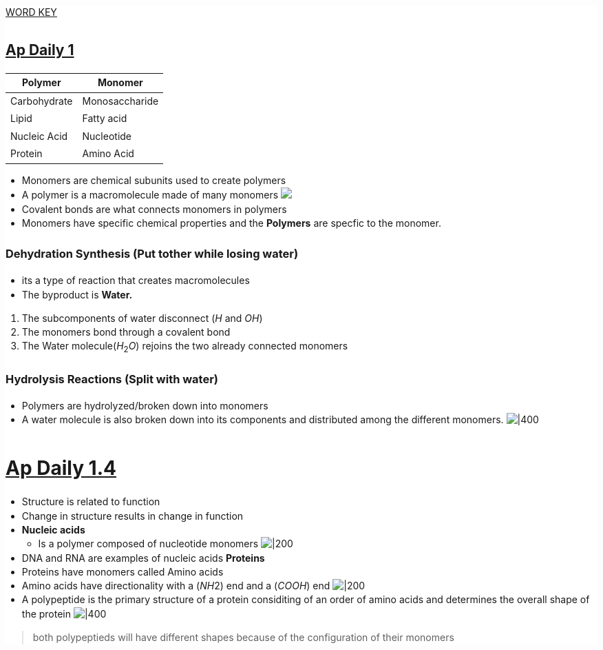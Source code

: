 [WORD KEY](https://openstax.org/books/biology-ap-courses/pages/3-key-terms)




## [Ap Daily 1](https://apclassroom.collegeboard.org/6/home?apd=k6tu82ahj6)

| Polymer      | Monomer        |
| ------------ | -------------- |
| Carbohydrate | Monosaccharide |
| Lipid        | Fatty acid     |
| Nucleic Acid | Nucleotide     |
| Protein      | Amino Acid     |

- Monomers are chemical  subunits used to create polymers
-  A polymer is a macromolecule made of many monomers
![](https://i.imgur.com/byZveyc.png)
- Covalent bonds are what connects monomers in polymers
- Monomers have specific chemical properties and the **Polymers** are specfic to the monomer.

### **Dehydration Synthesis** (Put tother while losing water)
-  its a type of reaction that creates macromolecules
- The byproduct is **Water.**

1. The subcomponents of water disconnect ($H$ and $OH$)
2. The monomers bond through a covalent bond 
3. The Water molecule$(H_{2}O)$ rejoins the two already connected monomers

### **Hydrolysis Reactions** (Split with water)
 - Polymers are hydrolyzed/broken down into monomers
 - A water molecule is also broken down into its components and distributed among the different monomers.
![|400](https://i.imgur.com/P5GDETS.png)


<iframe width="560" height="315" src="https://www.youtube.com/embed/ZMTeqZLXBSo?si=PFkoOQJZMrH8RzrP" title="YouTube video player" frameborder="0" allow="accelerometer; autoplay; clipboard-write; encrypted-media; gyroscope; picture-in-picture; web-share" referrerpolicy="strict-origin-when-cross-origin" allowfullscreen></iframe>



# [Ap Daily 1.4](https://apclassroom.collegeboard.org/6/home?apd=hwx3npfwqp)
- Structure is related to function 
- Change in structure results in change in function
- **Nucleic acids**
	- Is a polymer composed of nucleotide monomers
![|200](https://i.imgur.com/2rTvr1P.png)
- DNA and RNA are examples of nucleic acids
**Proteins**
- Proteins have monomers called Amino acids 
- Amino acids have directionality with a $(NH2)$ end and a $(COOH)$ end
![|200](https://i.imgur.com/GXF83ox.png)
- A polypeptide is the primary structure of a protein considiting of an order of amino acids and determines the overall shape of the protein 
![|400](https://i.imgur.com/QoLv2Hj.png)
> both polypeptieds will have different shapes because of the  configuration of their monomers
